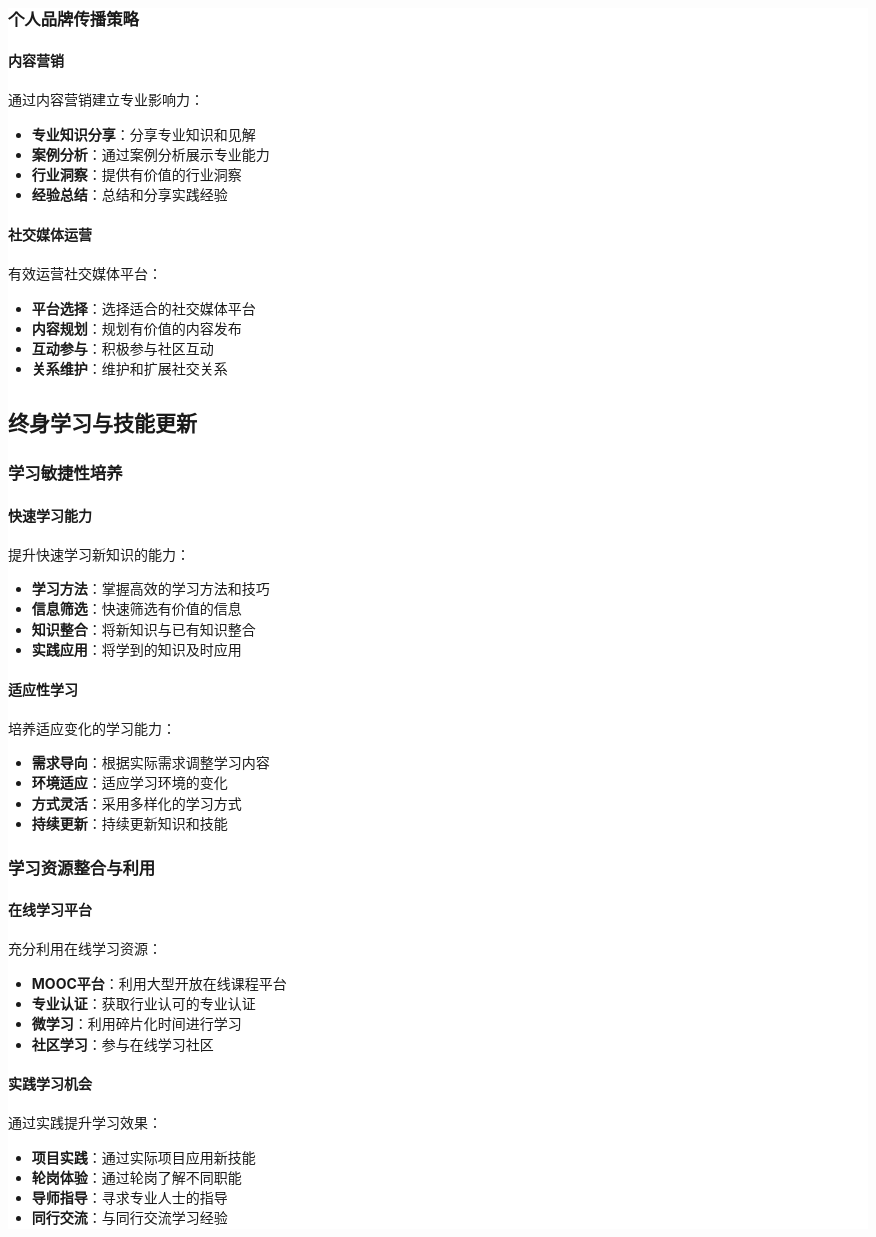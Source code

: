 ### 个人品牌传播策略

#### 内容营销
通过内容营销建立专业影响力：
- **专业知识分享**：分享专业知识和见解
- **案例分析**：通过案例分析展示专业能力
- **行业洞察**：提供有价值的行业洞察
- **经验总结**：总结和分享实践经验

#### 社交媒体运营
有效运营社交媒体平台：
- **平台选择**：选择适合的社交媒体平台
- **内容规划**：规划有价值的内容发布
- **互动参与**：积极参与社区互动
- **关系维护**：维护和扩展社交关系

## 终身学习与技能更新

### 学习敏捷性培养

#### 快速学习能力
提升快速学习新知识的能力：
- **学习方法**：掌握高效的学习方法和技巧
- **信息筛选**：快速筛选有价值的信息
- **知识整合**：将新知识与已有知识整合
- **实践应用**：将学到的知识及时应用

#### 适应性学习
培养适应变化的学习能力：
- **需求导向**：根据实际需求调整学习内容
- **环境适应**：适应学习环境的变化
- **方式灵活**：采用多样化的学习方式
- **持续更新**：持续更新知识和技能

### 学习资源整合与利用

#### 在线学习平台
充分利用在线学习资源：
- **MOOC平台**：利用大型开放在线课程平台
- **专业认证**：获取行业认可的专业认证
- **微学习**：利用碎片化时间进行学习
- **社区学习**：参与在线学习社区

#### 实践学习机会
通过实践提升学习效果：
- **项目实践**：通过实际项目应用新技能
- **轮岗体验**：通过轮岗了解不同职能
- **导师指导**：寻求专业人士的指导
- **同行交流**：与同行交流学习经验
